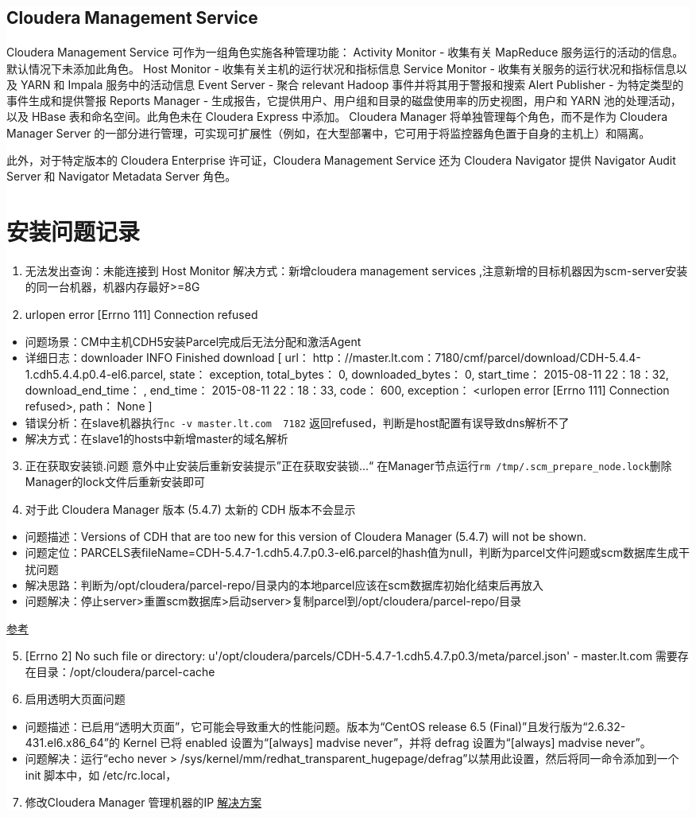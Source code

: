 
## Cloudera Management Service
Cloudera Management Service 可作为一组角色实施各种管理功能：
Activity Monitor - 收集有关 MapReduce 服务运行的活动的信息。默认情况下未添加此角色。
Host Monitor - 收集有关主机的运行状况和指标信息
Service Monitor - 收集有关服务的运行状况和指标信息以及 YARN 和 Impala 服务中的活动信息
Event Server - 聚合 relevant Hadoop 事件并将其用于警报和搜索
Alert Publisher - 为特定类型的事件生成和提供警报
Reports Manager - 生成报告，它提供用户、用户组和目录的磁盘使用率的历史视图，用户和 YARN 池的处理活动，以及 HBase 表和命名空间。此角色未在 Cloudera Express 中添加。
Cloudera Manager 将单独管理每个角色，而不是作为 Cloudera Manager Server 的一部分进行管理，可实现可扩展性（例如，在大型部署中，它可用于将监控器角色置于自身的主机上）和隔离。

此外，对于特定版本的 Cloudera Enterprise 许可证，Cloudera Management Service 还为 Cloudera Navigator 提供 Navigator Audit Server 和 Navigator Metadata Server 角色。


# 安装问题记录

1. 无法发出查询：未能连接到 Host Monitor
解决方式：新增cloudera management services ,注意新增的目标机器因为scm-server安装的同一台机器，机器内存最好>=8G

2. urlopen error [Errno 111] Connection refused
- 问题场景：CM中主机CDH5安装Parcel完成后无法分配和激活Agent
- 详细日志：downloader INFO  Finished download [ url： http：//master.lt.com：7180/cmf/parcel/download/CDH-5.4.4-1.cdh5.4.4.p0.4-el6.parcel, state： exception, total_bytes： 0, downloaded_bytes： 0, start_time： 2015-08-11 22：18：32, download_end_time： , end_time： 2015-08-11 22：18：33, code： 600, exception： <urlopen error [Errno 111] Connection refused>, path： None ]
- 错误分析：在slave机器执行`nc -v master.lt.com  7182` 返回refused，判断是host配置有误导致dns解析不了
- 解决方式：在slave1的hosts中新增master的域名解析

3. 正在获取安装锁.问题
意外中止安装后重新安装提示”正在获取安装锁...“
在Manager节点运行`rm /tmp/.scm_prepare_node.lock`删除Manager的lock文件后重新安装即可

4. 对于此 Cloudera Manager 版本 (5.4.7) 太新的 CDH 版本不会显示
*	问题描述：Versions of CDH that are too new for this version of Cloudera Manager (5.4.7) will not be shown.
*	问题定位：PARCELS表fileName=CDH-5.4.7-1.cdh5.4.7.p0.3-el6.parcel的hash值为null，判断为parcel文件问题或scm数据库生成干扰问题
*	解决思路：判断为/opt/cloudera/parcel-repo/目录内的本地parcel应该在scm数据库初始化结束后再放入
*	问题解决：停止server>重置scm数据库>启动server>复制parcel到/opt/cloudera/parcel-repo/目录

[参考](https://community.cloudera.com/t5/Cloudera-Manager-Installation/Can-t-find-CM-5-4-2-for-Trusty-or-Precise/td-p/28685)


5. [Errno 2] No such file or directory: u'/opt/cloudera/parcels/CDH-5.4.7-1.cdh5.4.7.p0.3/meta/parcel.json' - master.lt.com
需要存在目录：/opt/cloudera/parcel-cache

6.	启用透明大页面问题
*	问题描述：已启用“透明大页面”，它可能会导致重大的性能问题。版本为“CentOS release 6.5 (Final)”且发行版为“2.6.32-431.el6.x86_64”的 Kernel 已将 enabled 设置为“[always] madvise never”，并将 defrag 设置为“[always] madvise never”。
*	问题解决：运行“echo never > /sys/kernel/mm/redhat_transparent_hugepage/defrag”以禁用此设置，然后将同一命令添加到一个 init 脚本中，如 /etc/rc.local，

7. 修改Cloudera Manager 管理机器的IP
[解决方案](http://www.cnblogs.com/chenfool/archive/2014/05/27/3756066.html)
